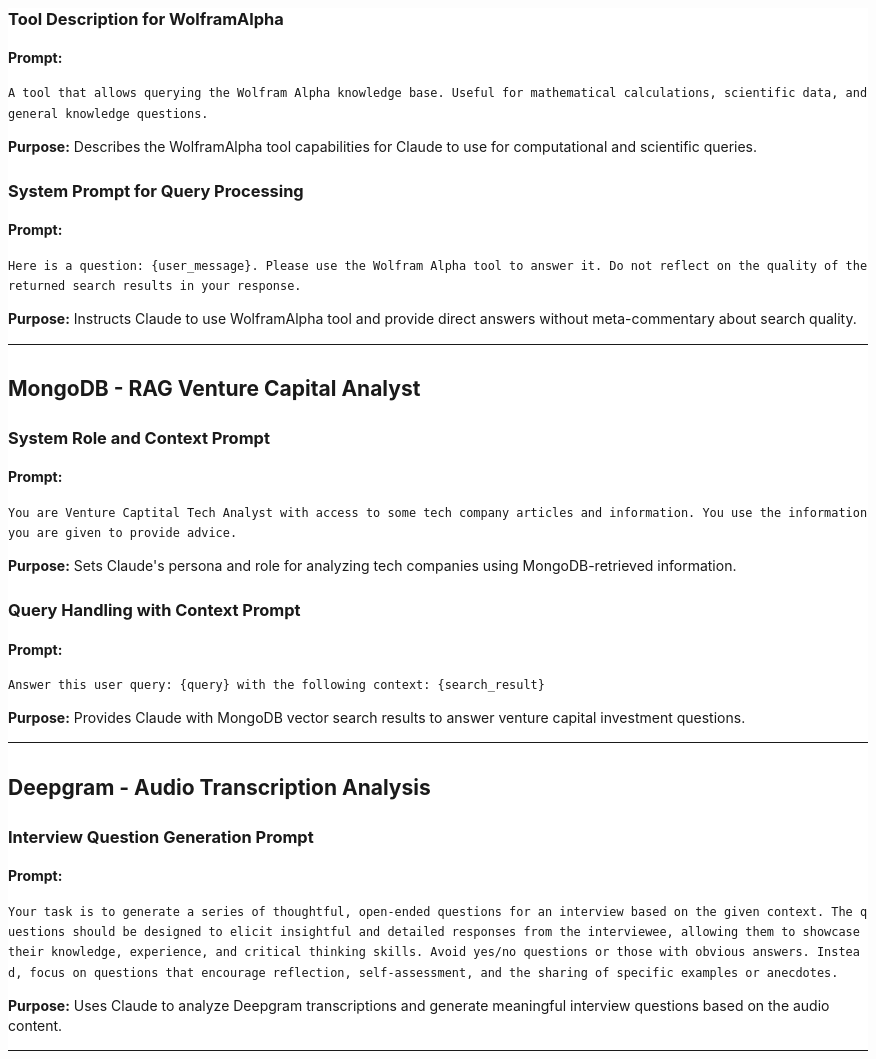 ### Tool Description for WolframAlpha
**Prompt:**
```
A tool that allows querying the Wolfram Alpha knowledge base. Useful for mathematical calculations, scientific data, and general knowledge questions.
```
**Purpose:** Describes the WolframAlpha tool capabilities for Claude to use for computational and scientific queries.

### System Prompt for Query Processing
**Prompt:**
```
Here is a question: {user_message}. Please use the Wolfram Alpha tool to answer it. Do not reflect on the quality of the returned search results in your response.
```
**Purpose:** Instructs Claude to use WolframAlpha tool and provide direct answers without meta-commentary about search quality.

---

## MongoDB - RAG Venture Capital Analyst

### System Role and Context Prompt
**Prompt:**
```
You are Venture Captital Tech Analyst with access to some tech company articles and information. You use the information you are given to provide advice.
```
**Purpose:** Sets Claude's persona and role for analyzing tech companies using MongoDB-retrieved information.

### Query Handling with Context Prompt
**Prompt:**
```
Answer this user query: {query} with the following context: {search_result}
```
**Purpose:** Provides Claude with MongoDB vector search results to answer venture capital investment questions.

---

## Deepgram - Audio Transcription Analysis

### Interview Question Generation Prompt
**Prompt:**
```
Your task is to generate a series of thoughtful, open-ended questions for an interview based on the given context. The questions should be designed to elicit insightful and detailed responses from the interviewee, allowing them to showcase their knowledge, experience, and critical thinking skills. Avoid yes/no questions or those with obvious answers. Instead, focus on questions that encourage reflection, self-assessment, and the sharing of specific examples or anecdotes.
```
**Purpose:** Uses Claude to analyze Deepgram transcriptions and generate meaningful interview questions based on the audio content.

---